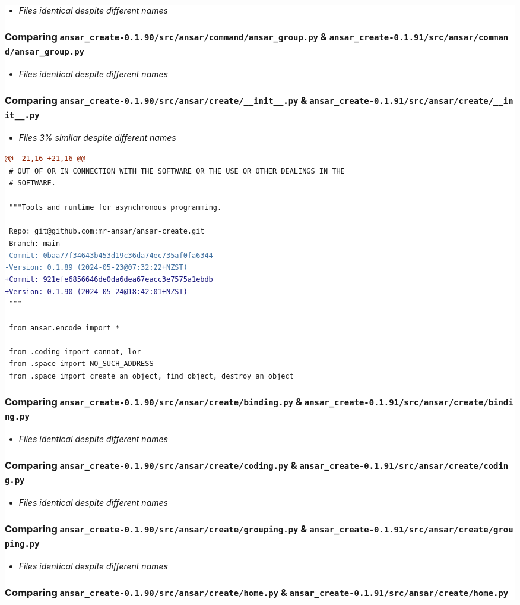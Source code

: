  * *Files identical despite different names*

### Comparing `ansar_create-0.1.90/src/ansar/command/ansar_group.py` & `ansar_create-0.1.91/src/ansar/command/ansar_group.py`

 * *Files identical despite different names*

### Comparing `ansar_create-0.1.90/src/ansar/create/__init__.py` & `ansar_create-0.1.91/src/ansar/create/__init__.py`

 * *Files 3% similar despite different names*

```diff
@@ -21,16 +21,16 @@
 # OUT OF OR IN CONNECTION WITH THE SOFTWARE OR THE USE OR OTHER DEALINGS IN THE
 # SOFTWARE.
 
 """Tools and runtime for asynchronous programming.
 
 Repo: git@github.com:mr-ansar/ansar-create.git
 Branch: main
-Commit: 0baa77f34643b453d19c36da74ec735af0fa6344
-Version: 0.1.89 (2024-05-23@07:32:22+NZST)
+Commit: 921efe6856646de0da6dea67eacc3e7575a1ebdb
+Version: 0.1.90 (2024-05-24@18:42:01+NZST)
 """
 
 from ansar.encode import *
 
 from .coding import cannot, lor
 from .space import NO_SUCH_ADDRESS
 from .space import create_an_object, find_object, destroy_an_object
```

### Comparing `ansar_create-0.1.90/src/ansar/create/binding.py` & `ansar_create-0.1.91/src/ansar/create/binding.py`

 * *Files identical despite different names*

### Comparing `ansar_create-0.1.90/src/ansar/create/coding.py` & `ansar_create-0.1.91/src/ansar/create/coding.py`

 * *Files identical despite different names*

### Comparing `ansar_create-0.1.90/src/ansar/create/grouping.py` & `ansar_create-0.1.91/src/ansar/create/grouping.py`

 * *Files identical despite different names*

### Comparing `ansar_create-0.1.90/src/ansar/create/home.py` & `ansar_create-0.1.91/src/ansar/create/home.py`
